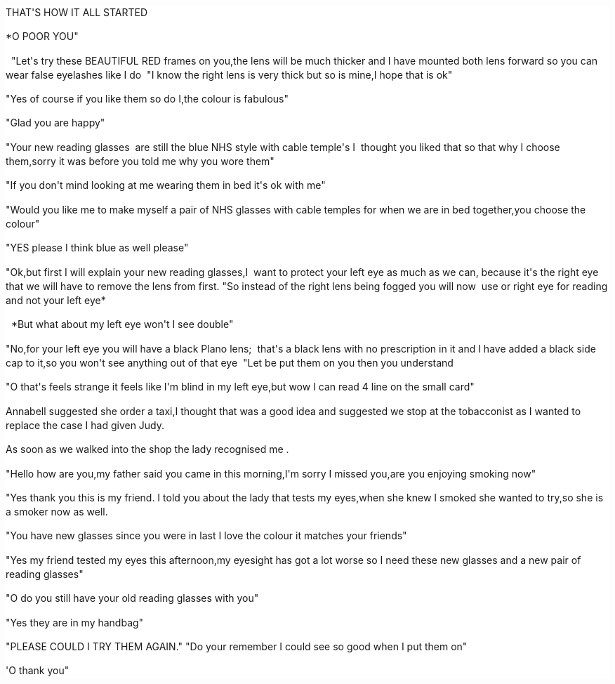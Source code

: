 THAT'S HOW IT ALL STARTED

*O POOR YOU"

  "Let's try these BEAUTIFUL RED frames on you,the lens will be much thicker and I have mounted both lens forward so you can wear false eyelashes like I do 
"I know the right lens is very thick but so is mine,I hope that is ok"

"Yes of course if you like them so do I,the colour is fabulous"

"Glad you are happy"

"Your new reading glasses  are still the blue NHS style with cable temple's I  thought you liked that so that why I choose them,sorry it was before you told me why you wore them"

"If you don't mind looking at me wearing them in bed it's ok with me"

"Would you like me to make myself a pair of NHS glasses with cable temples for when we are in bed together,you choose the colour"

"YES please I think blue as well please"

"Ok,but first I will explain your new reading glasses,I  want to protect your left eye as much as we can, because it's the right eye that we will have to remove the lens from first.
"So instead of the right lens being fogged you will now  use or right eye for reading and not your left eye*

  *But what about my left eye won't I see double"

"No,for your left eye you will have a black Plano lens;  that's a black lens with no prescription in it and I have added a black side cap to it,so you won't see anything out of that eye 
"Let be put them on you then you understand

"O that's feels strange it feels like I'm blind in my left eye,but wow I can read 4 line on the small card"

Annabell suggested she order a taxi,I thought that was a good idea and suggested we stop at the tobacconist as I wanted to replace the case I had given Judy.

As soon as we walked into the shop the lady recognised me .

"Hello how are you,my father said you came in this morning,I'm sorry I missed you,are you enjoying smoking now"

"Yes thank you this is my friend. I told you about the lady that tests my eyes,when she knew I smoked she wanted to try,so she is a smoker now as well.

"You have new glasses since you were in last I love the colour it matches your friends"

"Yes my friend tested my eyes this afternoon,my eyesight has got a lot worse so I need these new glasses and a new pair of reading glasses"

"O do you still have your old reading glasses with you"

"Yes they are in my handbag"

"PLEASE COULD I TRY THEM AGAIN."
"Do your remember I could see so good when I put them on"

'O thank you"

